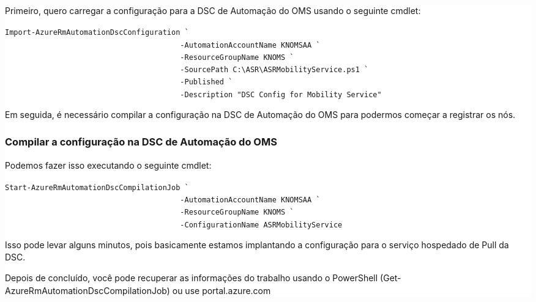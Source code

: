 Primeiro, quero carregar a configuração para a DSC de Automação do OMS usando o seguinte cmdlet:

```
Import-AzureRmAutomationDscConfiguration `
                                        -AutomationAccountName KNOMSAA `
                                        -ResourceGroupName KNOMS `
                                        -SourcePath C:\ASR\ASRMobilityService.ps1 `
                                        -Published `
                                        -Description "DSC Config for Mobility Service"
```

Em seguida, é necessário compilar a configuração na DSC de Automação do OMS para podermos começar a registrar os nós.

### Compilar a configuração na DSC de Automação do OMS

Podemos fazer isso executando o seguinte cmdlet:

```
Start-AzureRmAutomationDscCompilationJob `
                                        -AutomationAccountName KNOMSAA `
                                        -ResourceGroupName KNOMS `
                                        -ConfigurationName ASRMobilityService
```

Isso pode levar alguns minutos, pois basicamente estamos implantando a configuração para o serviço hospedado de Pull da DSC.

Depois de concluído, você pode recuperar as informações do trabalho usando o PowerShell (Get-AzureRmAutomationDscCompilationJob) ou use portal.azure.com
